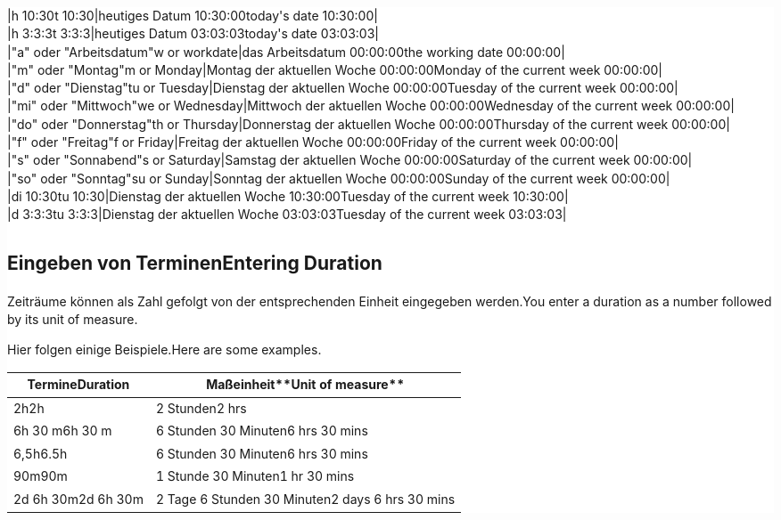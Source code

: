 |<span data-ttu-id="4aafd-201">h 10:30</span><span class="sxs-lookup"><span data-stu-id="4aafd-201">t 10:30</span></span>|<span data-ttu-id="4aafd-202">heutiges Datum 10:30:00</span><span class="sxs-lookup"><span data-stu-id="4aafd-202">today's date 10:30:00</span></span>|  
|<span data-ttu-id="4aafd-203">h 3:3:3</span><span class="sxs-lookup"><span data-stu-id="4aafd-203">t 3:3:3</span></span>|<span data-ttu-id="4aafd-204">heutiges Datum 03:03:03</span><span class="sxs-lookup"><span data-stu-id="4aafd-204">today's date 03:03:03</span></span>|  
|<span data-ttu-id="4aafd-205">"a" oder "Arbeitsdatum"</span><span class="sxs-lookup"><span data-stu-id="4aafd-205">w or workdate</span></span>|<span data-ttu-id="4aafd-206">das Arbeitsdatum 00:00:00</span><span class="sxs-lookup"><span data-stu-id="4aafd-206">the working date 00:00:00</span></span>|  
|<span data-ttu-id="4aafd-207">"m" oder "Montag"</span><span class="sxs-lookup"><span data-stu-id="4aafd-207">m or Monday</span></span>|<span data-ttu-id="4aafd-208">Montag der aktuellen Woche 00:00:00</span><span class="sxs-lookup"><span data-stu-id="4aafd-208">Monday of the current week 00:00:00</span></span>|  
|<span data-ttu-id="4aafd-209">"d" oder "Dienstag"</span><span class="sxs-lookup"><span data-stu-id="4aafd-209">tu or Tuesday</span></span>|<span data-ttu-id="4aafd-210">Dienstag der aktuellen Woche 00:00:00</span><span class="sxs-lookup"><span data-stu-id="4aafd-210">Tuesday of the current week 00:00:00</span></span>|  
|<span data-ttu-id="4aafd-211">"mi" oder "Mittwoch"</span><span class="sxs-lookup"><span data-stu-id="4aafd-211">we or Wednesday</span></span>|<span data-ttu-id="4aafd-212">Mittwoch der aktuellen Woche 00:00:00</span><span class="sxs-lookup"><span data-stu-id="4aafd-212">Wednesday of the current week 00:00:00</span></span>|  
|<span data-ttu-id="4aafd-213">"do" oder "Donnerstag"</span><span class="sxs-lookup"><span data-stu-id="4aafd-213">th or Thursday</span></span>|<span data-ttu-id="4aafd-214">Donnerstag der aktuellen Woche 00:00:00</span><span class="sxs-lookup"><span data-stu-id="4aafd-214">Thursday of the current week 00:00:00</span></span>|  
|<span data-ttu-id="4aafd-215">"f" oder "Freitag"</span><span class="sxs-lookup"><span data-stu-id="4aafd-215">f or Friday</span></span>|<span data-ttu-id="4aafd-216">Freitag der aktuellen Woche 00:00:00</span><span class="sxs-lookup"><span data-stu-id="4aafd-216">Friday of the current week 00:00:00</span></span>|  
|<span data-ttu-id="4aafd-217">"s" oder "Sonnabend"</span><span class="sxs-lookup"><span data-stu-id="4aafd-217">s or Saturday</span></span>|<span data-ttu-id="4aafd-218">Samstag der aktuellen Woche 00:00:00</span><span class="sxs-lookup"><span data-stu-id="4aafd-218">Saturday of the current week 00:00:00</span></span>|  
|<span data-ttu-id="4aafd-219">"so" oder "Sonntag"</span><span class="sxs-lookup"><span data-stu-id="4aafd-219">su or Sunday</span></span>|<span data-ttu-id="4aafd-220">Sonntag der aktuellen Woche 00:00:00</span><span class="sxs-lookup"><span data-stu-id="4aafd-220">Sunday of the current week 00:00:00</span></span>|  
|<span data-ttu-id="4aafd-221">di 10:30</span><span class="sxs-lookup"><span data-stu-id="4aafd-221">tu 10:30</span></span>|<span data-ttu-id="4aafd-222">Dienstag der aktuellen Woche 10:30:00</span><span class="sxs-lookup"><span data-stu-id="4aafd-222">Tuesday of the current week 10:30:00</span></span>|  
|<span data-ttu-id="4aafd-223">d 3:3:3</span><span class="sxs-lookup"><span data-stu-id="4aafd-223">tu 3:3:3</span></span>|<span data-ttu-id="4aafd-224">Dienstag der aktuellen Woche 03:03:03</span><span class="sxs-lookup"><span data-stu-id="4aafd-224">Tuesday of the current week 03:03:03</span></span>|  

## <a name="entering-duration"></a><span data-ttu-id="4aafd-225">Eingeben von Terminen</span><span class="sxs-lookup"><span data-stu-id="4aafd-225">Entering Duration</span></span>  
 <span data-ttu-id="4aafd-226">Zeiträume können als Zahl gefolgt von der entsprechenden Einheit eingegeben werden.</span><span class="sxs-lookup"><span data-stu-id="4aafd-226">You enter a duration as a number followed by its unit of measure.</span></span>  

 <span data-ttu-id="4aafd-227">Hier folgen einige Beispiele.</span><span class="sxs-lookup"><span data-stu-id="4aafd-227">Here are some examples.</span></span>  

|<span data-ttu-id="4aafd-228">Termine</span><span class="sxs-lookup"><span data-stu-id="4aafd-228">Duration</span></span>|<span data-ttu-id="4aafd-229">Maßeinheit**</span><span class="sxs-lookup"><span data-stu-id="4aafd-229">Unit of measure**</span></span>|  
|------------------|-------------------------|  
|<span data-ttu-id="4aafd-230">2h</span><span class="sxs-lookup"><span data-stu-id="4aafd-230">2h</span></span>|<span data-ttu-id="4aafd-231">2 Stunden</span><span class="sxs-lookup"><span data-stu-id="4aafd-231">2 hrs</span></span>|  
|<span data-ttu-id="4aafd-232">6h 30 m</span><span class="sxs-lookup"><span data-stu-id="4aafd-232">6h 30 m</span></span>|<span data-ttu-id="4aafd-233">6 Stunden 30 Minuten</span><span class="sxs-lookup"><span data-stu-id="4aafd-233">6 hrs 30 mins</span></span>|  
|<span data-ttu-id="4aafd-234">6,5h</span><span class="sxs-lookup"><span data-stu-id="4aafd-234">6.5h</span></span>|<span data-ttu-id="4aafd-235">6 Stunden 30 Minuten</span><span class="sxs-lookup"><span data-stu-id="4aafd-235">6 hrs 30 mins</span></span>|  
|<span data-ttu-id="4aafd-236">90m</span><span class="sxs-lookup"><span data-stu-id="4aafd-236">90m</span></span>|<span data-ttu-id="4aafd-237">1 Stunde 30 Minuten</span><span class="sxs-lookup"><span data-stu-id="4aafd-237">1 hr 30 mins</span></span>|  
|<span data-ttu-id="4aafd-238">2d 6h 30m</span><span class="sxs-lookup"><span data-stu-id="4aafd-238">2d 6h 30m</span></span>|<span data-ttu-id="4aafd-239">2 Tage 6 Stunden 30 Minuten</span><span class="sxs-lookup"><span data-stu-id="4aafd-239">2 days 6 hrs 30 mins</span></span>|  